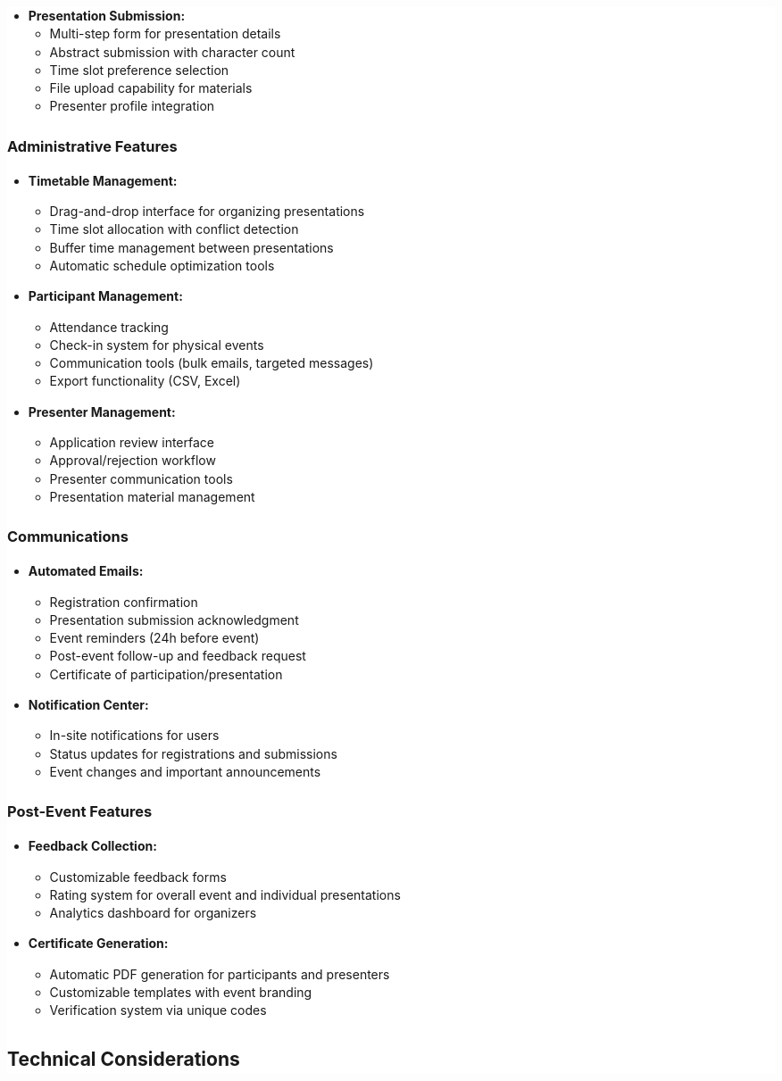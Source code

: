 * **Presentation Submission:**
  * Multi-step form for presentation details
  * Abstract submission with character count
  * Time slot preference selection
  * File upload capability for materials
  * Presenter profile integration

### Administrative Features

* **Timetable Management:**
  * Drag-and-drop interface for organizing presentations
  * Time slot allocation with conflict detection
  * Buffer time management between presentations
  * Automatic schedule optimization tools

* **Participant Management:**
  * Attendance tracking
  * Check-in system for physical events
  * Communication tools (bulk emails, targeted messages)
  * Export functionality (CSV, Excel)

* **Presenter Management:**
  * Application review interface
  * Approval/rejection workflow
  * Presenter communication tools
  * Presentation material management

### Communications

* **Automated Emails:**
  * Registration confirmation
  * Presentation submission acknowledgment
  * Event reminders (24h before event)
  * Post-event follow-up and feedback request
  * Certificate of participation/presentation

* **Notification Center:**
  * In-site notifications for users
  * Status updates for registrations and submissions
  * Event changes and important announcements

### Post-Event Features

* **Feedback Collection:**
  * Customizable feedback forms
  * Rating system for overall event and individual presentations
  * Analytics dashboard for organizers

* **Certificate Generation:**
  * Automatic PDF generation for participants and presenters
  * Customizable templates with event branding
  * Verification system via unique codes

## Technical Considerations
